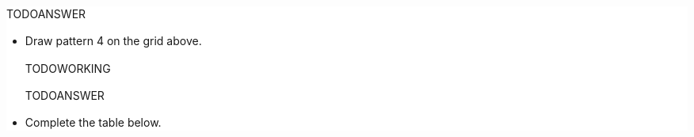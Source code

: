 </div>
</div>
<div class='answers'>
<div class='answer'>

TODOANSWER

</div>
</div>
<ul class='subquestion TODO'>
<li>
<div class='question_envelope rag_red subquestion'>
<div class='topics'>
<ul>
</ul>
</div>
<div class='question subquestion'>

Draw pattern $4$ on the grid above.

</div>
<div class='workings'>
<div class='working'>

TODOWORKING

</div>
</div>
<div class='answers'>
<div class='answer'>

TODOANSWER

</div>
</div>

</div>
</li>
<li>
<div class='question_envelope rag_red subquestion'>
<div class='topics'>
<ul>
</ul>
</div>
<div class='question subquestion'>

Complete the table below.
